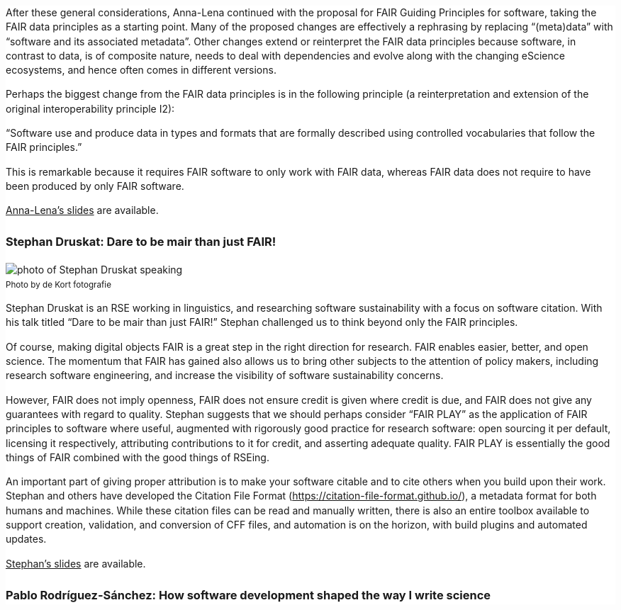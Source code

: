After these general considerations, Anna-Lena continued with the proposal for FAIR Guiding Principles for software, taking the FAIR data principles as a starting point. Many of the proposed changes are effectively a rephrasing by replacing “(meta)data” with “software and its associated metadata”. Other changes extend or reinterpret the FAIR data principles because software, in contrast to data, is of composite nature, needs to deal with dependencies and evolve along with the changing eScience ecosystems, and hence often comes in different versions.

Perhaps the biggest change from the FAIR data principles is in the following principle (a reinterpretation and extension of the original interoperability principle I2):

“Software use and produce data in types and formats that are formally described using controlled vocabularies that follow the FAIR principles.”

This is remarkable because it requires FAIR software to only work with FAIR data, whereas FAIR data does not require to have been produced by only FAIR software.

[Anna-Lena’s slides](https://www.slideshare.net/annalenalamprecht/towards-fair-principles-for-research-software/) are available.


### Stephan Druskat: Dare to be mair than just FAIR!

<img
src="https://www.software.ac.uk/sites/default/files/Stephan%20Druskat.jpg"
alt="photo of Stephan Druskat speaking" width="512" /><br><small>Photo by de Kort fotografie</small>

Stephan Druskat is an RSE working in linguistics, and researching software sustainability with a focus on software citation. With his talk titled “Dare to be mair than just FAIR!” Stephan challenged us to think beyond only the FAIR principles.

Of course, making digital objects FAIR is a great step in the right direction for research. FAIR enables easier, better, and open science. The momentum that FAIR has gained also allows us to bring other subjects to the attention of policy makers, including research software engineering, and increase the visibility of software sustainability concerns.

However, FAIR does not imply openness, FAIR does not ensure credit is given where credit is due, and FAIR does not give any guarantees with regard to quality. Stephan suggests that we should perhaps consider “FAIR PLAY” as the application of FAIR principles to software where useful, augmented with rigorously good practice for research software: open sourcing it per default, licensing it respectively, attributing contributions to it for credit, and asserting adequate quality. FAIR PLAY is essentially the good things of FAIR combined with the good things of RSEing.

An important part of giving proper attribution is to make your software citable and to cite others when you build upon their work. Stephan and others have developed the Citation File Format (https://citation-file-format.github.io/), a metadata format for both humans and machines. While these citation files can be read and manually written, there is also an entire toolbox available to support creation, validation, and conversion of CFF files, and automation is on the horizon, with build plugins and automated updates.

[Stephan’s slides](https://sdruskat.net/2019-11-21-nl-escience-symposium/) are available.


### Pablo Rodríguez-Sánchez: How software development shaped the way I write science

